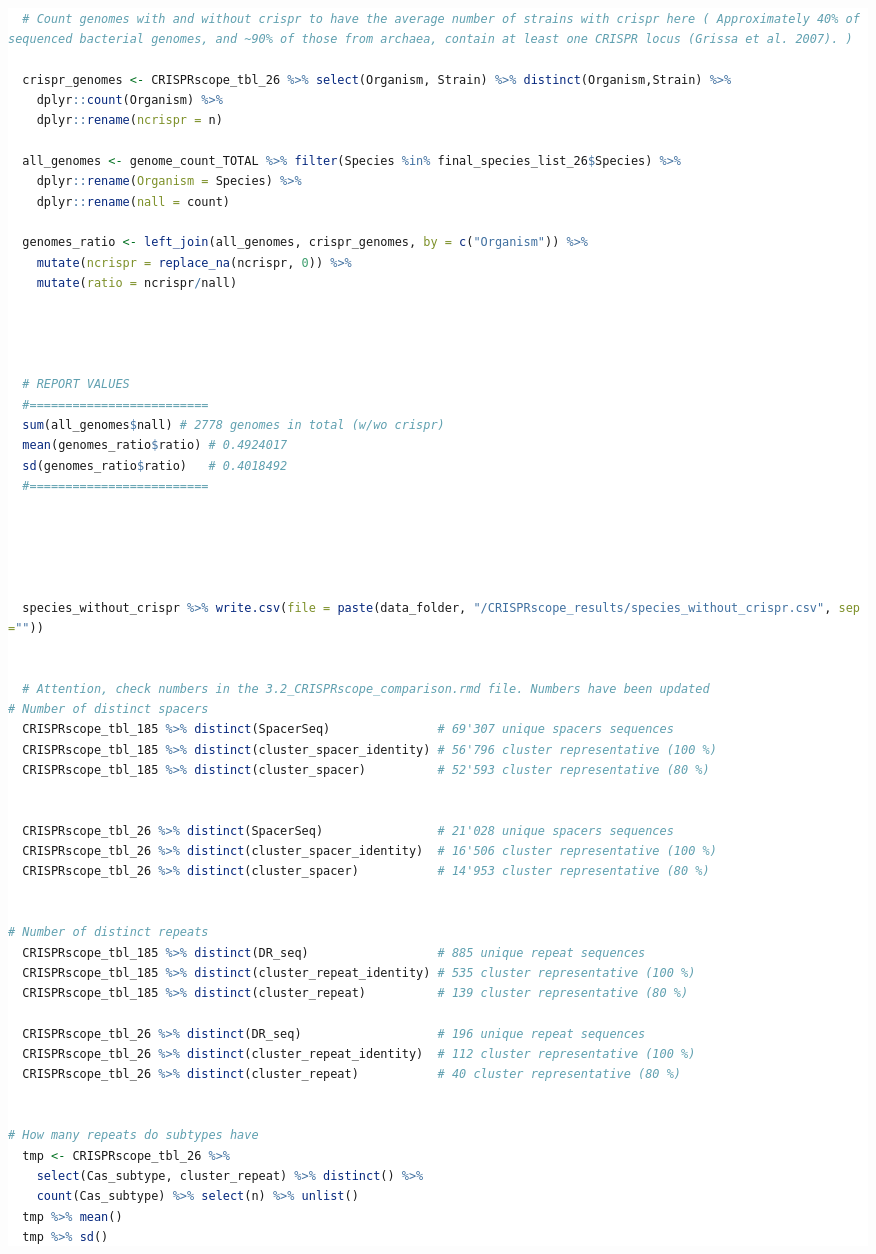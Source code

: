 ``` r
  # Count genomes with and without crispr to have the average number of strains with crispr here ( Approximately 40% of sequenced bacterial genomes, and ~90% of those from archaea, contain at least one CRISPR locus (Grissa et al. 2007). )
  
  crispr_genomes <- CRISPRscope_tbl_26 %>% select(Organism, Strain) %>% distinct(Organism,Strain) %>% 
    dplyr::count(Organism) %>% 
    dplyr::rename(ncrispr = n)
  
  all_genomes <- genome_count_TOTAL %>% filter(Species %in% final_species_list_26$Species) %>% 
    dplyr::rename(Organism = Species) %>% 
    dplyr::rename(nall = count)
  
  genomes_ratio <- left_join(all_genomes, crispr_genomes, by = c("Organism")) %>% 
    mutate(ncrispr = replace_na(ncrispr, 0)) %>% 
    mutate(ratio = ncrispr/nall)
  
  
  
  
  # REPORT VALUES
  #=========================
  sum(all_genomes$nall) # 2778 genomes in total (w/wo crispr)
  mean(genomes_ratio$ratio) # 0.4924017
  sd(genomes_ratio$ratio)   # 0.4018492
  #=========================
  
  
  
  
  
  species_without_crispr %>% write.csv(file = paste(data_folder, "/CRISPRscope_results/species_without_crispr.csv", sep=""))


  # Attention, check numbers in the 3.2_CRISPRscope_comparison.rmd file. Numbers have been updated
# Number of distinct spacers
  CRISPRscope_tbl_185 %>% distinct(SpacerSeq)               # 69'307 unique spacers sequences
  CRISPRscope_tbl_185 %>% distinct(cluster_spacer_identity) # 56'796 cluster representative (100 %)
  CRISPRscope_tbl_185 %>% distinct(cluster_spacer)          # 52'593 cluster representative (80 %)


  CRISPRscope_tbl_26 %>% distinct(SpacerSeq)                # 21'028 unique spacers sequences
  CRISPRscope_tbl_26 %>% distinct(cluster_spacer_identity)  # 16'506 cluster representative (100 %)
  CRISPRscope_tbl_26 %>% distinct(cluster_spacer)           # 14'953 cluster representative (80 %)


# Number of distinct repeats
  CRISPRscope_tbl_185 %>% distinct(DR_seq)                  # 885 unique repeat sequences
  CRISPRscope_tbl_185 %>% distinct(cluster_repeat_identity) # 535 cluster representative (100 %)
  CRISPRscope_tbl_185 %>% distinct(cluster_repeat)          # 139 cluster representative (80 %)

  CRISPRscope_tbl_26 %>% distinct(DR_seq)                   # 196 unique repeat sequences
  CRISPRscope_tbl_26 %>% distinct(cluster_repeat_identity)  # 112 cluster representative (100 %)
  CRISPRscope_tbl_26 %>% distinct(cluster_repeat)           # 40 cluster representative (80 %)


# How many repeats do subtypes have
  tmp <- CRISPRscope_tbl_26 %>% 
    select(Cas_subtype, cluster_repeat) %>% distinct() %>% 
    count(Cas_subtype) %>% select(n) %>% unlist() 
  tmp %>% mean()
  tmp %>% sd()
```